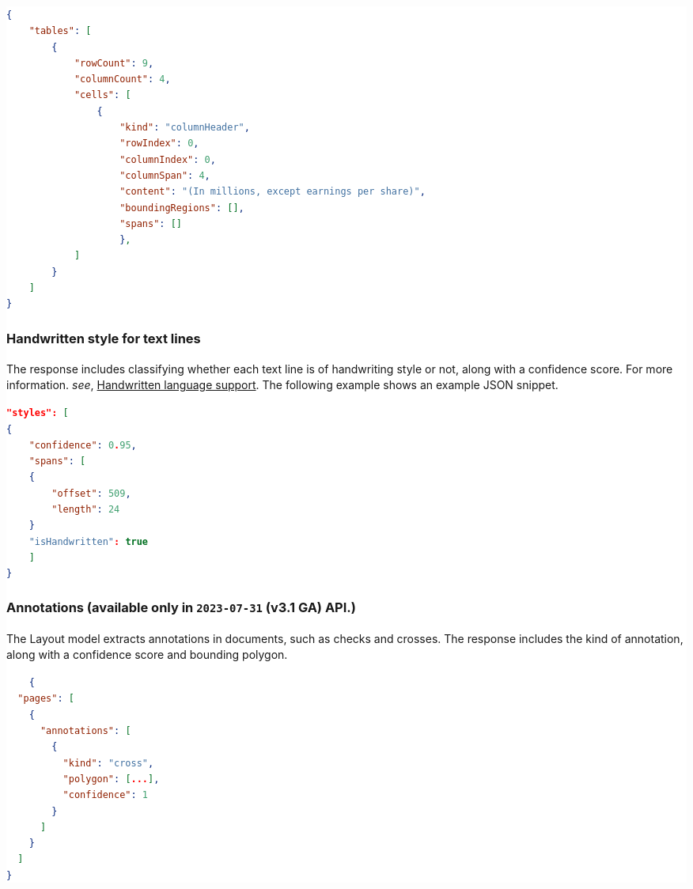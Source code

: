 ```json
{
    "tables": [
        {
            "rowCount": 9,
            "columnCount": 4,
            "cells": [
                {
                    "kind": "columnHeader",
                    "rowIndex": 0,
                    "columnIndex": 0,
                    "columnSpan": 4,
                    "content": "(In millions, except earnings per share)",
                    "boundingRegions": [],
                    "spans": []
                    },
            ]
        }
    ]
}

```

### Handwritten style for text lines

The response includes classifying whether each text line is of handwriting style or not, along with a confidence score. For more information. *see*, [Handwritten language support](#handwritten-text). The following example shows an example JSON snippet.

```json
"styles": [
{
    "confidence": 0.95,
    "spans": [
    {
        "offset": 509,
        "length": 24
    }
    "isHandwritten": true
    ]
}
```

### Annotations (available only in ``2023-07-31`` (v3.1 GA) API.)

The Layout model extracts annotations in documents, such as checks and crosses. The response includes the kind of annotation, along with a confidence score and bounding polygon.

```json
    {
  "pages": [
    {
      "annotations": [
        {
          "kind": "cross",
          "polygon": [...],
          "confidence": 1
        }
      ]
    }
  ]
}
```
